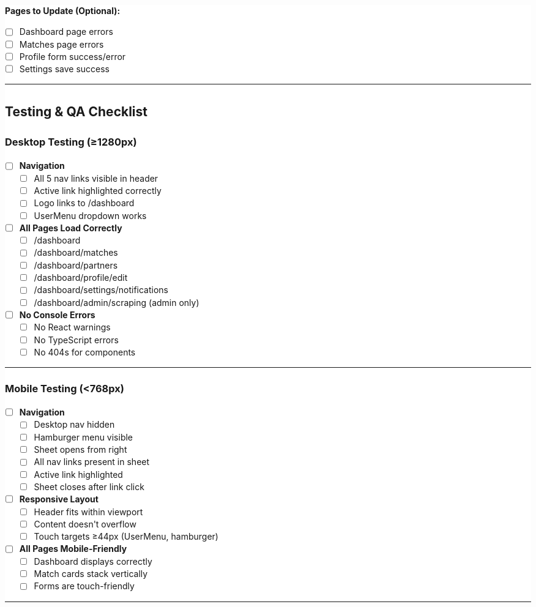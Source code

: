 **Pages to Update (Optional):**
- [ ] Dashboard page errors
- [ ] Matches page errors
- [ ] Profile form success/error
- [ ] Settings save success

---

## Testing & QA Checklist

### Desktop Testing (≥1280px)

- [ ] **Navigation**
  - [ ] All 5 nav links visible in header
  - [ ] Active link highlighted correctly
  - [ ] Logo links to /dashboard
  - [ ] UserMenu dropdown works

- [ ] **All Pages Load Correctly**
  - [ ] /dashboard
  - [ ] /dashboard/matches
  - [ ] /dashboard/partners
  - [ ] /dashboard/profile/edit
  - [ ] /dashboard/settings/notifications
  - [ ] /dashboard/admin/scraping (admin only)

- [ ] **No Console Errors**
  - [ ] No React warnings
  - [ ] No TypeScript errors
  - [ ] No 404s for components

---

### Mobile Testing (<768px)

- [ ] **Navigation**
  - [ ] Desktop nav hidden
  - [ ] Hamburger menu visible
  - [ ] Sheet opens from right
  - [ ] All nav links present in sheet
  - [ ] Active link highlighted
  - [ ] Sheet closes after link click

- [ ] **Responsive Layout**
  - [ ] Header fits within viewport
  - [ ] Content doesn't overflow
  - [ ] Touch targets ≥44px (UserMenu, hamburger)

- [ ] **All Pages Mobile-Friendly**
  - [ ] Dashboard displays correctly
  - [ ] Match cards stack vertically
  - [ ] Forms are touch-friendly

---
